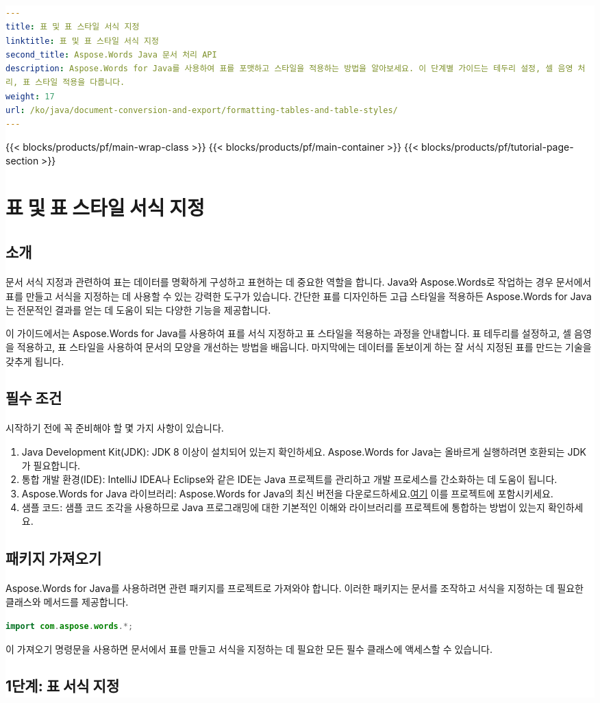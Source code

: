 ```yaml
---
title: 표 및 표 스타일 서식 지정
linktitle: 표 및 표 스타일 서식 지정
second_title: Aspose.Words Java 문서 처리 API
description: Aspose.Words for Java를 사용하여 표를 포맷하고 스타일을 적용하는 방법을 알아보세요. 이 단계별 가이드는 테두리 설정, 셀 음영 처리, 표 스타일 적용을 다룹니다.
weight: 17
url: /ko/java/document-conversion-and-export/formatting-tables-and-table-styles/
---
```


{{< blocks/products/pf/main-wrap-class >}}
{{< blocks/products/pf/main-container >}}
{{< blocks/products/pf/tutorial-page-section >}}

# 표 및 표 스타일 서식 지정


## 소개

문서 서식 지정과 관련하여 표는 데이터를 명확하게 구성하고 표현하는 데 중요한 역할을 합니다. Java와 Aspose.Words로 작업하는 경우 문서에서 표를 만들고 서식을 지정하는 데 사용할 수 있는 강력한 도구가 있습니다. 간단한 표를 디자인하든 고급 스타일을 적용하든 Aspose.Words for Java는 전문적인 결과를 얻는 데 도움이 되는 다양한 기능을 제공합니다.

이 가이드에서는 Aspose.Words for Java를 사용하여 표를 서식 지정하고 표 스타일을 적용하는 과정을 안내합니다. 표 테두리를 설정하고, 셀 음영을 적용하고, 표 스타일을 사용하여 문서의 모양을 개선하는 방법을 배웁니다. 마지막에는 데이터를 돋보이게 하는 잘 서식 지정된 표를 만드는 기술을 갖추게 됩니다.

## 필수 조건

시작하기 전에 꼭 준비해야 할 몇 가지 사항이 있습니다.

1. Java Development Kit(JDK): JDK 8 이상이 설치되어 있는지 확인하세요. Aspose.Words for Java는 올바르게 실행하려면 호환되는 JDK가 필요합니다.
2. 통합 개발 환경(IDE): IntelliJ IDEA나 Eclipse와 같은 IDE는 Java 프로젝트를 관리하고 개발 프로세스를 간소화하는 데 도움이 됩니다.
3.  Aspose.Words for Java 라이브러리: Aspose.Words for Java의 최신 버전을 다운로드하세요.[여기](https://releases.aspose.com/words/java/) 이를 프로젝트에 포함시키세요.
4. 샘플 코드: 샘플 코드 조각을 사용하므로 Java 프로그래밍에 대한 기본적인 이해와 라이브러리를 프로젝트에 통합하는 방법이 있는지 확인하세요.

## 패키지 가져오기

Aspose.Words for Java를 사용하려면 관련 패키지를 프로젝트로 가져와야 합니다. 이러한 패키지는 문서를 조작하고 서식을 지정하는 데 필요한 클래스와 메서드를 제공합니다.

```java
import com.aspose.words.*;
```

이 가져오기 명령문을 사용하면 문서에서 표를 만들고 서식을 지정하는 데 필요한 모든 필수 클래스에 액세스할 수 있습니다.

## 1단계: 표 서식 지정
